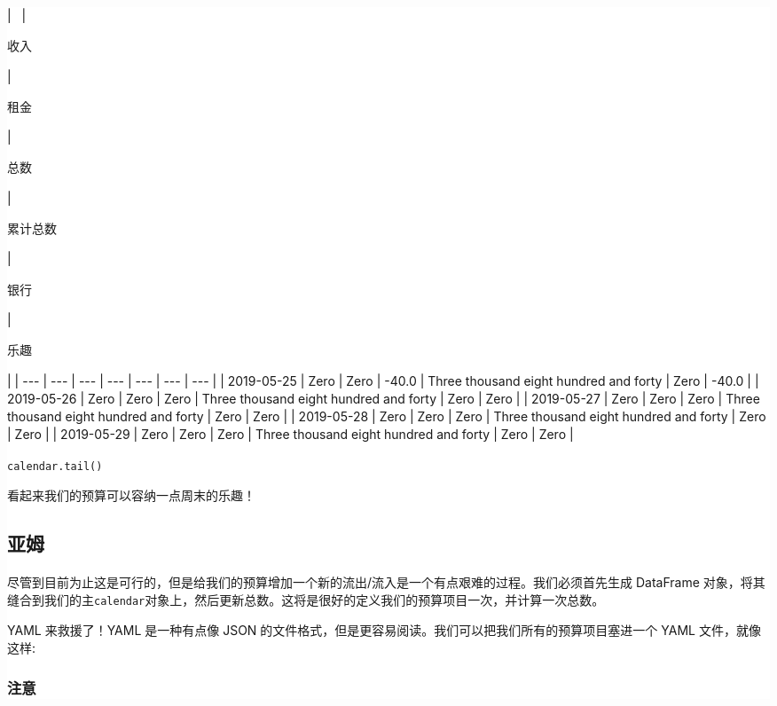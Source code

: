 <colgroup><col class="tcol1 align-left"> <col class="tcol2 align-left"> <col class="tcol3 align-left"> <col class="tcol4 align-left"> <col class="tcol5 align-left"> <col class="tcol6 align-left"> <col class="tcol7 align-left"></colgroup> 
|   | 

收入

 | 

租金

 | 

总数

 | 

累计总数

 | 

银行

 | 

乐趣

 |
| --- | --- | --- | --- | --- | --- | --- |
| 2019-05-25 | Zero | Zero | -40.0 | Three thousand eight hundred and forty | Zero | -40.0 |
| 2019-05-26 | Zero | Zero | Zero | Three thousand eight hundred and forty | Zero | Zero |
| 2019-05-27 | Zero | Zero | Zero | Three thousand eight hundred and forty | Zero | Zero |
| 2019-05-28 | Zero | Zero | Zero | Three thousand eight hundred and forty | Zero | Zero |
| 2019-05-29 | Zero | Zero | Zero | Three thousand eight hundred and forty | Zero | Zero |

```py
calendar.tail()

```

看起来我们的预算可以容纳一点周末的乐趣！

## 亚姆

尽管到目前为止这是可行的，但是给我们的预算增加一个新的流出/流入是一个有点艰难的过程。我们必须首先生成 DataFrame 对象，将其缝合到我们的主`calendar`对象上，然后更新总数。这将是很好的定义我们的预算项目一次，并计算一次总数。

YAML 来救援了！YAML 是一种有点像 JSON 的文件格式，但是更容易阅读。我们可以把我们所有的预算项目塞进一个 YAML 文件，就像这样:

### 注意
